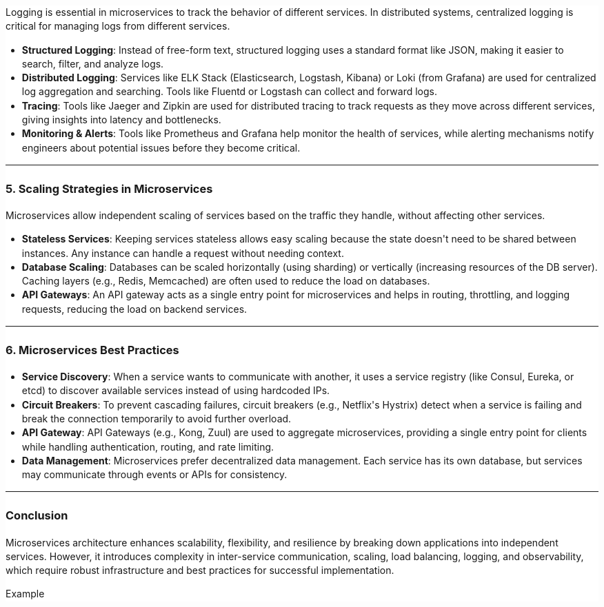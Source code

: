 Logging is essential in microservices to track the behavior of different services. In distributed systems, centralized logging is critical for managing logs from different services.

- **Structured Logging**: Instead of free-form text, structured logging uses a standard format like JSON, making it easier to search, filter, and analyze logs.
- **Distributed Logging**: Services like ELK Stack (Elasticsearch, Logstash, Kibana) or Loki (from Grafana) are used for centralized log aggregation and searching. Tools like Fluentd or Logstash can collect and forward logs.
- **Tracing**: Tools like Jaeger and Zipkin are used for distributed tracing to track requests as they move across different services, giving insights into latency and bottlenecks.
- **Monitoring & Alerts**: Tools like Prometheus and Grafana help monitor the health of services, while alerting mechanisms notify engineers about potential issues before they become critical.

---

### 5. **Scaling Strategies in Microservices**

Microservices allow independent scaling of services based on the traffic they handle, without affecting other services.

- **Stateless Services**: Keeping services stateless allows easy scaling because the state doesn't need to be shared between instances. Any instance can handle a request without needing context.
- **Database Scaling**: Databases can be scaled horizontally (using sharding) or vertically (increasing resources of the DB server). Caching layers (e.g., Redis, Memcached) are often used to reduce the load on databases.
- **API Gateways**: An API gateway acts as a single entry point for microservices and helps in routing, throttling, and logging requests, reducing the load on backend services.

---

### 6. **Microservices Best Practices**

- **Service Discovery**: When a service wants to communicate with another, it uses a service registry (like Consul, Eureka, or etcd) to discover available services instead of using hardcoded IPs.
- **Circuit Breakers**: To prevent cascading failures, circuit breakers (e.g., Netflix's Hystrix) detect when a service is failing and break the connection temporarily to avoid further overload.
- **API Gateway**: API Gateways (e.g., Kong, Zuul) are used to aggregate microservices, providing a single entry point for clients while handling authentication, routing, and rate limiting.
- **Data Management**: Microservices prefer decentralized data management. Each service has its own database, but services may communicate through events or APIs for consistency.

---

### Conclusion

Microservices architecture enhances scalability, flexibility, and resilience by breaking down applications into independent services. However, it introduces complexity in inter-service communication, scaling, load balancing, logging, and observability, which require robust infrastructure and best practices for successful implementation.




Example 

